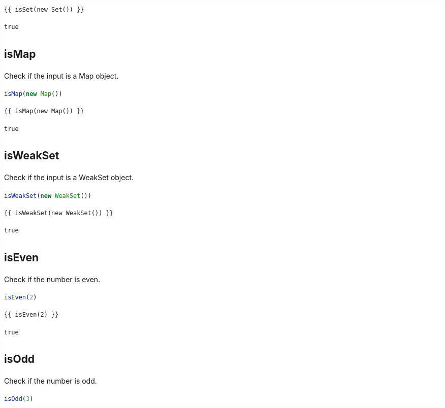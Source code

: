 ```html [template]
{{ isSet(new Set()) }}
```

```html [returns]
true
```

## isMap
Check if the input is a Map object.

```js [js]
isMap(new Map())
```

```html [template]
{{ isMap(new Map()) }}
```

```html [returns]
true
```

## isWeakSet
Check if the input is a WeakSet object.

```js [js]
isWeakSet(new WeakSet())
```

```html [template]
{{ isWeakSet(new WeakSet()) }}
```

```html [returns]
true
```

## isEven
Check if the number is even.

```js [js]
isEven(2)
```

```html [template]
{{ isEven(2) }}
```

```html [returns]
true
```

## isOdd
Check if the number is odd.

```js [js]
isOdd(3)
```

